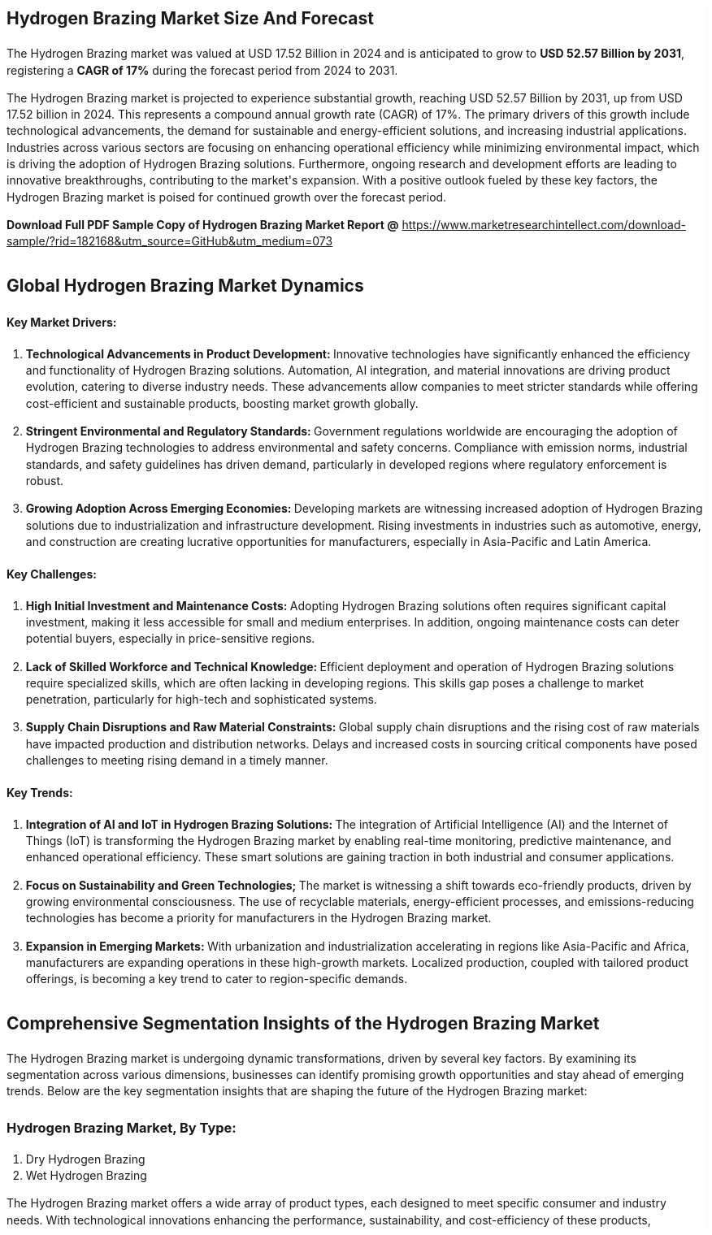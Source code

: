 <h2>Hydrogen Brazing Market Size And Forecast</h2><p>The Hydrogen Brazing market was valued at USD 17.52 Billion in 2024 and is anticipated to grow to <strong>USD 52.57 Billion by 2031</strong>, registering a <strong>CAGR of 17%</strong> during the forecast period from 2024 to 2031.</p><p>The Hydrogen Brazing market is projected to experience substantial growth, reaching USD 52.57 Billion by 2031, up from USD 17.52 billion in 2024. This represents a compound annual growth rate (CAGR) of 17%. The primary drivers of this growth include technological advancements, the demand for sustainable and energy-efficient solutions, and increasing industrial applications. Industries across various sectors are focusing on enhancing operational efficiency while minimizing environmental impact, which is driving the adoption of Hydrogen Brazing solutions. Furthermore, ongoing research and development efforts are leading to innovative breakthroughs, contributing to the market's expansion. With a positive outlook fueled by these key factors, the Hydrogen Brazing market is poised for continued growth over the forecast period.</p><p><strong>Download Full PDF Sample Copy of Hydrogen Brazing Market Report @</strong>&nbsp;<a href="https://www.marketresearchintellect.com/download-sample/?rid=182168&amp;utm_source=GitHub&amp;utm_medium=073">https://www.marketresearchintellect.com/download-sample/?rid=182168&amp;utm_source=GitHub&amp;utm_medium=073</a></p><h2>Global Hydrogen Brazing Market Dynamics</h2><h4><strong>Key Market Drivers:</strong></h4><ol><li><p><strong>Technological Advancements in Product Development:&nbsp;</strong>Innovative technologies have significantly enhanced the efficiency and functionality of Hydrogen Brazing solutions. Automation, AI integration, and material innovations are driving product evolution, catering to diverse industry needs. These advancements allow companies to meet stricter standards while offering cost-efficient and sustainable products, boosting market growth globally.</p></li><li><p><strong>Stringent Environmental and Regulatory Standards:&nbsp;</strong>Government regulations worldwide are encouraging the adoption of Hydrogen Brazing technologies to address environmental and safety concerns. Compliance with emission norms, industrial standards, and safety guidelines has driven demand, particularly in developed regions where regulatory enforcement is robust.</p></li><li><p><strong>Growing Adoption Across Emerging Economies:&nbsp;</strong>Developing markets are witnessing increased adoption of Hydrogen Brazing solutions due to industrialization and infrastructure development. Rising investments in industries such as automotive, energy, and construction are creating lucrative opportunities for manufacturers, especially in Asia-Pacific and Latin America.</p></li></ol><h4><strong>Key Challenges:</strong></h4><ol><li><p><strong>High Initial Investment and Maintenance Costs:&nbsp;</strong>Adopting Hydrogen Brazing solutions often requires significant capital investment, making it less accessible for small and medium enterprises. In addition, ongoing maintenance costs can deter potential buyers, especially in price-sensitive regions.</p></li><li><p><strong>Lack of Skilled Workforce and Technical Knowledge:&nbsp;</strong>Efficient deployment and operation of Hydrogen Brazing solutions require specialized skills, which are often lacking in developing regions. This skills gap poses a challenge to market penetration, particularly for high-tech and sophisticated systems.</p></li><li><p><strong>Supply Chain Disruptions and Raw Material Constraints:&nbsp;</strong>Global supply chain disruptions and the rising cost of raw materials have impacted production and distribution networks. Delays and increased costs in sourcing critical components have posed challenges to meeting rising demand in a timely manner.</p></li></ol><h4><strong>Key Trends:</strong></h4><ol><li><p><strong>Integration of AI and IoT in Hydrogen Brazing Solutions:&nbsp;</strong>The integration of Artificial Intelligence (AI) and the Internet of Things (IoT) is transforming the Hydrogen Brazing market by enabling real-time monitoring, predictive maintenance, and enhanced operational efficiency. These smart solutions are gaining traction in both industrial and consumer applications.</p></li><li><p><strong>Focus on Sustainability and Green Technologies;&nbsp;</strong>The market is witnessing a shift towards eco-friendly products, driven by growing environmental consciousness. The use of recyclable materials, energy-efficient processes, and emissions-reducing technologies has become a priority for manufacturers in the Hydrogen Brazing market.</p></li><li><p><strong>Expansion in Emerging Markets:&nbsp;</strong>With urbanization and industrialization accelerating in regions like Asia-Pacific and Africa, manufacturers are expanding operations in these high-growth markets. Localized production, coupled with tailored product offerings, is becoming a key trend to cater to region-specific demands.</p></li></ol><div class="article-main__content" data-test-id="publishing-text-block"><h2>Comprehensive Segmentation Insights of the Hydrogen Brazing Market</h2><p>The Hydrogen Brazing market is undergoing dynamic transformations, driven by several key factors. By examining its segmentation across various dimensions, businesses can identify promising growth opportunities and stay ahead of emerging trends. Below are the key segmentation insights that are shaping the future of the Hydrogen Brazing market:</p><h3><strong>Hydrogen Brazing Market, By Type:<br /></strong></h3><ol><li>Dry Hydrogen Brazing<li> Wet Hydrogen Brazing</li></ol><p>The Hydrogen Brazing market offers a wide array of product types, each designed to meet specific consumer and industry needs. With technological innovations enhancing the performance, sustainability, and cost-efficiency of these products,
